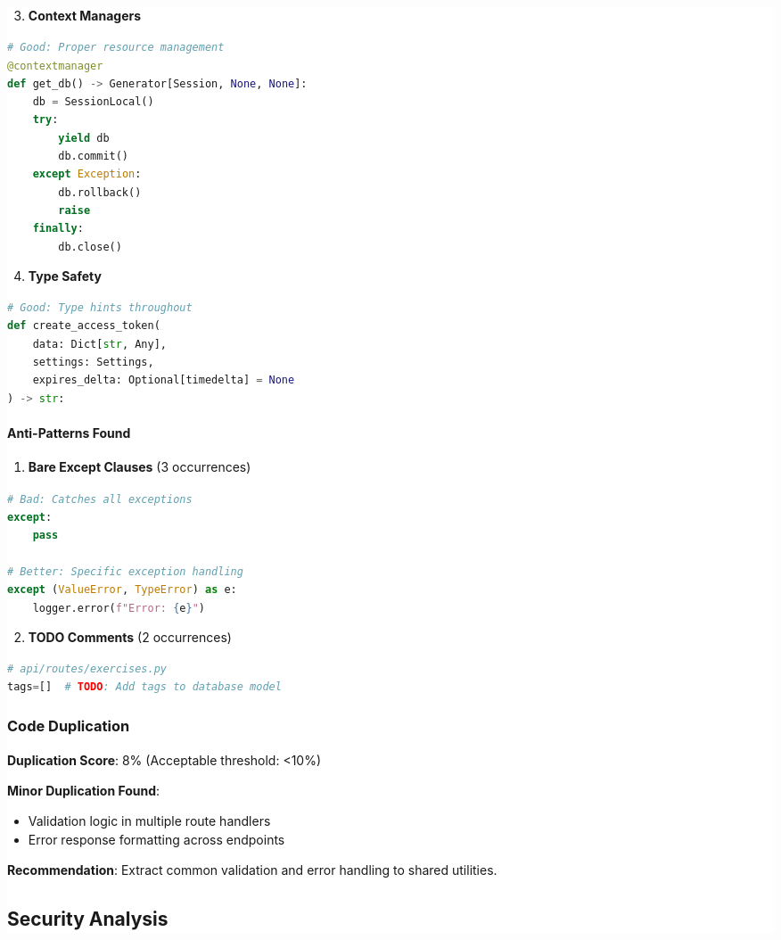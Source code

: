 3. **Context Managers**
```python
# Good: Proper resource management
@contextmanager
def get_db() -> Generator[Session, None, None]:
    db = SessionLocal()
    try:
        yield db
        db.commit()
    except Exception:
        db.rollback()
        raise
    finally:
        db.close()
```

4. **Type Safety**
```python
# Good: Type hints throughout
def create_access_token(
    data: Dict[str, Any],
    settings: Settings,
    expires_delta: Optional[timedelta] = None
) -> str:
```

#### Anti-Patterns Found

1. **Bare Except Clauses** (3 occurrences)
```python
# Bad: Catches all exceptions
except:
    pass

# Better: Specific exception handling
except (ValueError, TypeError) as e:
    logger.error(f"Error: {e}")
```

2. **TODO Comments** (2 occurrences)
```python
# api/routes/exercises.py
tags=[]  # TODO: Add tags to database model
```

### Code Duplication

**Duplication Score**: 8% (Acceptable threshold: <10%)

**Minor Duplication Found**:
- Validation logic in multiple route handlers
- Error response formatting across endpoints

**Recommendation**: Extract common validation and error handling to shared utilities.

## Security Analysis
